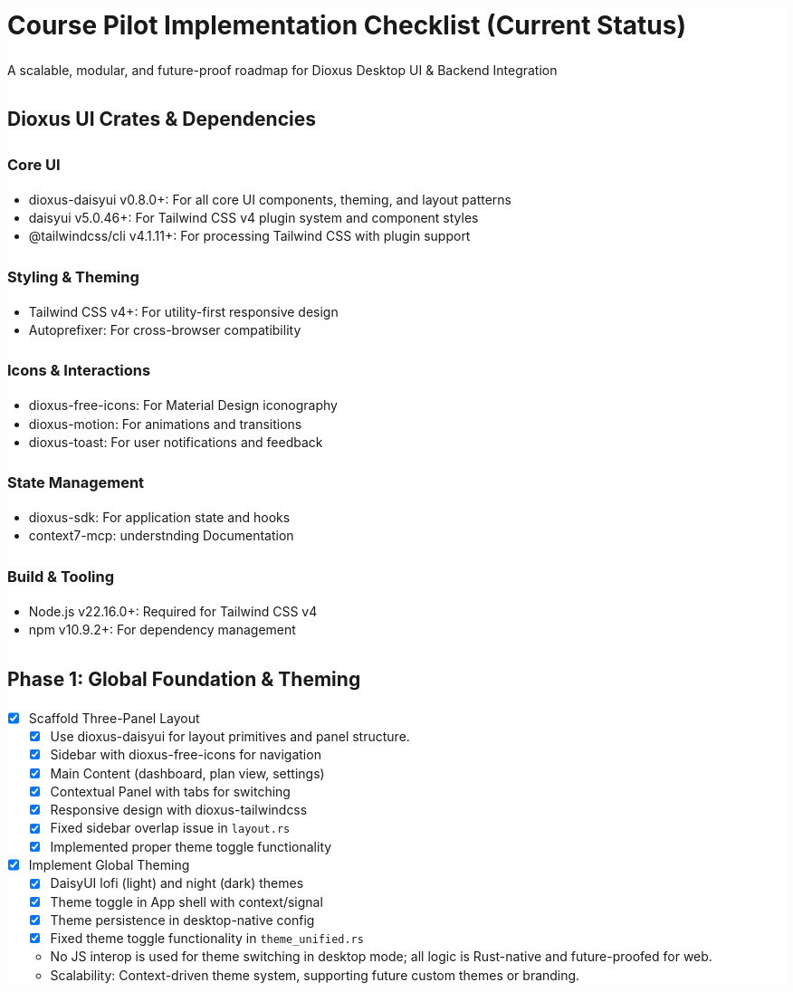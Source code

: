 # Course Pilot Implementation Checklist (Current Status)

A scalable, modular, and future-proof roadmap for Dioxus Desktop UI & Backend Integration


## Dioxus UI Crates & Dependencies

### Core UI

- dioxus-daisyui v0.8.0+: For all core UI components, theming, and layout patterns
- daisyui v5.0.46+: For Tailwind CSS v4 plugin system and component styles
- @tailwindcss/cli v4.1.11+: For processing Tailwind CSS with plugin support

### Styling & Theming

- Tailwind CSS v4+: For utility-first responsive design
- Autoprefixer: For cross-browser compatibility

### Icons & Interactions

- dioxus-free-icons: For Material Design iconography
- dioxus-motion: For animations and transitions
- dioxus-toast: For user notifications and feedback

### State Management

- dioxus-sdk: For application state and hooks
- context7-mcp: understnding Documentation

### Build & Tooling

- Node.js v22.16.0+: Required for Tailwind CSS v4
- npm v10.9.2+: For dependency management


## Phase 1: Global Foundation & Theming

- [x] Scaffold Three-Panel Layout
  - [x] Use dioxus-daisyui for layout primitives and panel structure.
  - [x] Sidebar with dioxus-free-icons for navigation
  - [x] Main Content (dashboard, plan view, settings)
  - [x] Contextual Panel with tabs for switching
  - [x] Responsive design with dioxus-tailwindcss
  - [x] Fixed sidebar overlap issue in `layout.rs`
  - [x] Implemented proper theme toggle functionality

- [x] Implement Global Theming
  - [x] DaisyUI lofi (light) and night (dark) themes
  - [x] Theme toggle in App shell with context/signal
  - [x] Theme persistence in desktop-native config
  - [x] Fixed theme toggle functionality in `theme_unified.rs`
  - No JS interop is used for theme switching in desktop mode; all logic is Rust-native and future-proofed for web.
  - Scalability: Context-driven theme system, supporting future custom themes or branding.
